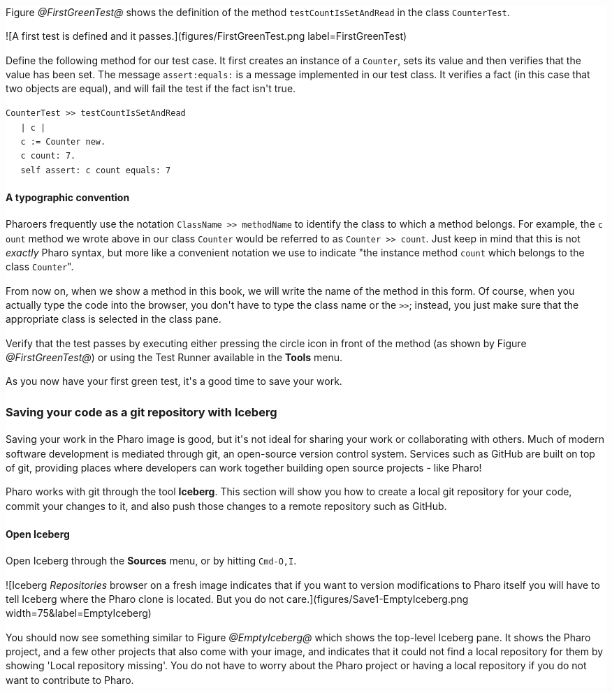 Figure *@FirstGreenTest@* shows the definition of the method `testCountIsSetAndRead` in the class `CounterTest`.

![A first test is defined and it passes.](figures/FirstGreenTest.png label=FirstGreenTest)

Define the following method for our test case. It first creates an instance of a `Counter`, sets its value and then verifies that the value has been set. The message `assert:equals:` is a message implemented in our test class. It verifies a fact (in this case that two objects are equal), and will fail the test if the fact isn't true.

```
CounterTest >> testCountIsSetAndRead
   | c |
   c := Counter new.
   c count: 7.
   self assert: c count equals: 7
```


#### A typographic convention


Pharoers frequently use the notation `ClassName >> methodName` to identify the class to which a method belongs. For example, the `count` method we wrote above in our class `Counter` would be referred to as `Counter >> count`. Just keep in mind that this is not _exactly_ Pharo syntax, but more like a convenient notation we use to indicate "the instance method `count` which belongs to the class `Counter`".

From now on, when we show a method in this book, we will write the name of the method in this form. Of course, when you actually type the code into the browser, you don't have to type the class name or the `>>`; instead, you just make sure that the appropriate class is selected in the class pane.

Verify that the test passes by executing either pressing the circle icon in front of the method (as shown by Figure *@FirstGreenTest@*) or using the Test Runner available in the **Tools** menu.

As you now have your first green test, it's a good time to save your work.

### Saving your code as a git repository with Iceberg


Saving your work in the Pharo image is good, but it's not ideal for sharing your work or collaborating with others. Much of modern software development is mediated through git, an open-source version control system. Services such as GitHub are built on top of git, providing places where developers can work together building open source projects - like Pharo!

Pharo works with git through the tool **Iceberg**. This section will show you how to create a local git repository for your code, commit your changes to it, and also push those changes to a remote repository such as GitHub.

#### Open Iceberg


Open Iceberg through the **Sources** menu, or by hitting `Cmd-O,I`.

![Iceberg _Repositories_ browser on a fresh image indicates that if you want to version modifications to Pharo itself you will have to tell Iceberg where the Pharo clone is located. But you do not care.](figures/Save1-EmptyIceberg.png width=75&label=EmptyIceberg)

You should now see something similar to Figure *@EmptyIceberg@* which shows the top-level Iceberg pane. It shows the Pharo project, and a few other projects that also come with your image, and indicates that it could not find a local repository for them by showing 'Local repository missing'. You do not have to worry about the Pharo project or having a local repository if you do not want to contribute to Pharo.

